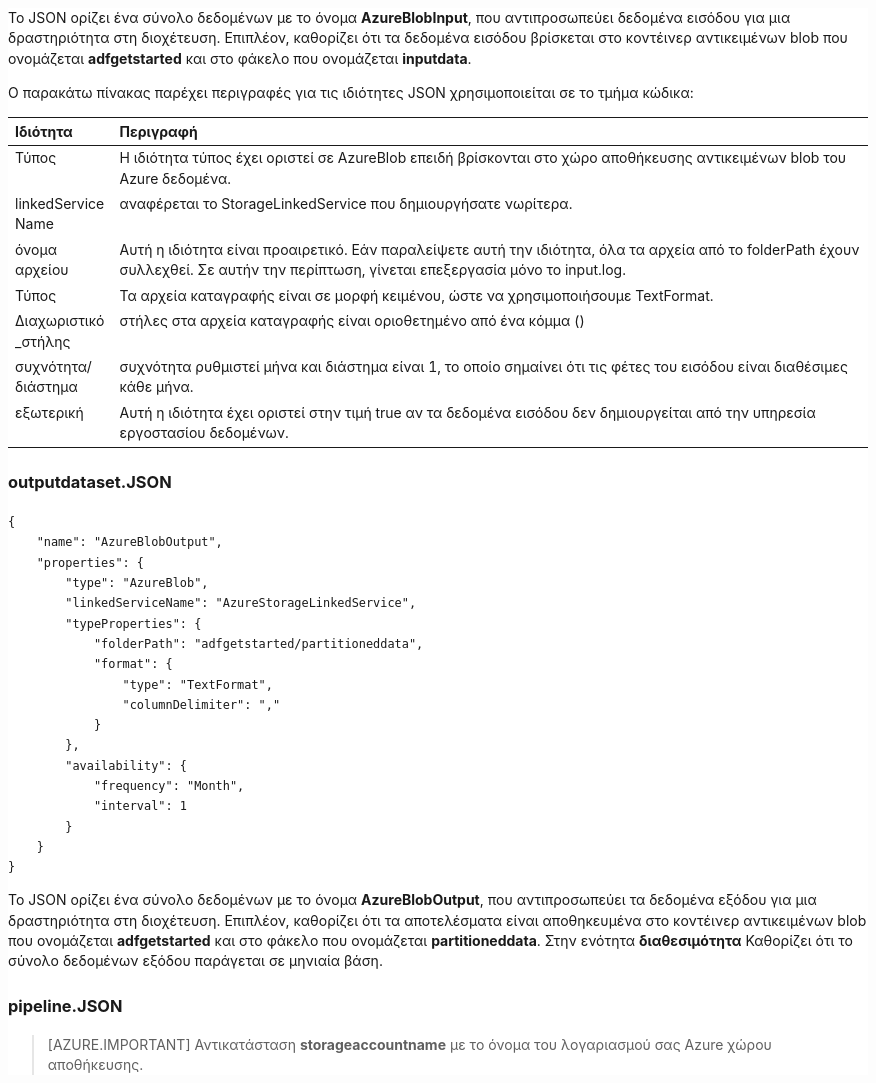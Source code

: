 
Το JSON ορίζει ένα σύνολο δεδομένων με το όνομα **AzureBlobInput**, που αντιπροσωπεύει δεδομένα εισόδου για μια δραστηριότητα στη διοχέτευση. Επιπλέον, καθορίζει ότι τα δεδομένα εισόδου βρίσκεται στο κοντέινερ αντικειμένων blob που ονομάζεται **adfgetstarted** και στο φάκελο που ονομάζεται **inputdata**.

Ο παρακάτω πίνακας παρέχει περιγραφές για τις ιδιότητες JSON χρησιμοποιείται σε το τμήμα κώδικα:

| Ιδιότητα | Περιγραφή |
| :------- | :---------- |
| Τύπος | Η ιδιότητα τύπος έχει οριστεί σε AzureBlob επειδή βρίσκονται στο χώρο αποθήκευσης αντικειμένων blob του Azure δεδομένα. |  
| linkedServiceName | αναφέρεται το StorageLinkedService που δημιουργήσατε νωρίτερα. |
| όνομα αρχείου | Αυτή η ιδιότητα είναι προαιρετικό. Εάν παραλείψετε αυτή την ιδιότητα, όλα τα αρχεία από το folderPath έχουν συλλεχθεί. Σε αυτήν την περίπτωση, γίνεται επεξεργασία μόνο το input.log. |
| Τύπος | Τα αρχεία καταγραφής είναι σε μορφή κειμένου, ώστε να χρησιμοποιήσουμε TextFormat. | 
| Διαχωριστικό_στήλης | στήλες στα αρχεία καταγραφής είναι οριοθετημένο από ένα κόμμα () |
| συχνότητα/διάστημα | συχνότητα ρυθμιστεί μήνα και διάστημα είναι 1, το οποίο σημαίνει ότι τις φέτες του εισόδου είναι διαθέσιμες κάθε μήνα. | 
| εξωτερική | Αυτή η ιδιότητα έχει οριστεί στην τιμή true αν τα δεδομένα εισόδου δεν δημιουργείται από την υπηρεσία εργοστασίου δεδομένων. | 

### <a name="outputdatasetjson"></a>outputdataset.JSON

    {
        "name": "AzureBlobOutput",
        "properties": {
            "type": "AzureBlob",
            "linkedServiceName": "AzureStorageLinkedService",
            "typeProperties": {
                "folderPath": "adfgetstarted/partitioneddata",
                "format": {
                    "type": "TextFormat",
                    "columnDelimiter": ","
                }
            },
            "availability": {
                "frequency": "Month",
                "interval": 1
            }
        }
    }

Το JSON ορίζει ένα σύνολο δεδομένων με το όνομα **AzureBlobOutput**, που αντιπροσωπεύει τα δεδομένα εξόδου για μια δραστηριότητα στη διοχέτευση. Επιπλέον, καθορίζει ότι τα αποτελέσματα είναι αποθηκευμένα στο κοντέινερ αντικειμένων blob που ονομάζεται **adfgetstarted** και στο φάκελο που ονομάζεται **partitioneddata**. Στην ενότητα **διαθεσιμότητα** Καθορίζει ότι το σύνολο δεδομένων εξόδου παράγεται σε μηνιαία βάση.

### <a name="pipelinejson"></a>pipeline.JSON
> [AZURE.IMPORTANT] Αντικατάσταση **storageaccountname** με το όνομα του λογαριασμού σας Azure χώρου αποθήκευσης. 
